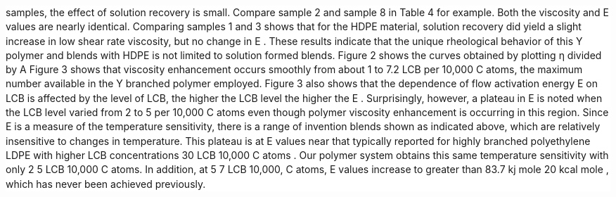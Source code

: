 samples, the effect of solution recovery is small. Compare sample 2 and sample 8 in Table 4 for example. Both the viscosity and E values are nearly identical. Comparing samples 1 and 3 shows that for the HDPE material, solution recovery did yield a slight increase in low shear rate viscosity, but no change in E . These results indicate that the unique rheological behavior of this Y polymer and blends with HDPE is not limited to solution formed blends. Figure 2 shows the curves obtained by plotting η divided by A Figure 3 shows that viscosity enhancement occurs smoothly from about 1 to 7.2 LCB per 10,000 C atoms, the maximum number available in the Y branched polymer employed. Figure 3 also shows that the dependence of flow activation energy E on LCB is affected by the level of LCB, the higher the LCB level the higher the E . Surprisingly, however, a plateau in E is noted when the LCB level varied from 2 to 5 per 10,000 C atoms even though polymer viscosity enhancement is occurring in this region. Since E is a measure of the temperature sensitivity, there is a range of invention blends shown as indicated above, which are relatively insensitive to changes in temperature. This plateau is at E values near that typically reported for highly branched polyethylene LDPE with higher LCB concentrations 30 LCB 10,000 C atoms . Our polymer system obtains this same temperature sensitivity with only 2 5 LCB 10,000 C atoms. In addition, at 5 7 LCB 10,000, C atoms, E values increase to greater than 83.7 kj mole 20 kcal mole , which has never been achieved previously.